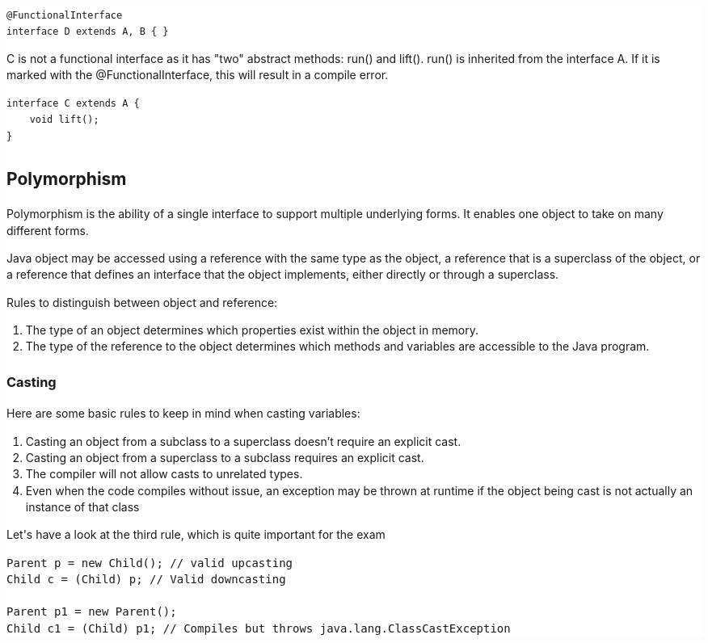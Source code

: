

<pre class="wp-block-code"><code>@FunctionalInterface
interface D extends A, B { }</code></pre>



<p>C is not a functional interface as it has "two" abstract methods: run() and lift(). run() is inherited from the interface A. If it is marked with the @FunctionalInterface, this will result in a compile error.</p>



<pre class="wp-block-code"><code>interface C extends A {
    void lift();
}</code></pre>



<h2>Polymorphism</h2>



<p>Polymorphism is the ability of a single interface to support multiple underlying forms. It enables one object to take on many different forms. </p>



<p>Java object may be accessed using a reference with the same type as the object, a reference that is a superclass of the object, or a reference that defines an interface that the object implements, either directly or through a superclass. </p>



<p>Rules to distinguish between object and reference:</p>



<ol><li>The type of an object determines which properties exist within the object in memory.</li><li>The type of the reference to the object determines which methods and variables are accessible to the Java program.</li></ol>



<h3><strong>Casting</strong></h3>



<p>Here are some basic rules to keep in mind when casting variables:</p>



<ol><li>Casting an object from a subclass to a superclass doesn’t require an explicit cast.</li><li>Casting an object from a superclass to a subclass requires an explicit cast.</li><li>The compiler will not allow casts to unrelated types.</li><li>Even when the code compiles without issue, an exception may be thrown at runtime if the object being cast is not actually an instance of that class</li></ol>



<p>Let's have a look at the third rule, which is quite important for the exam</p>



<pre class="wp-block-preformatted">Parent p = new Child(); // valid upcasting
Child c = (Child) p; // Valid downcasting

Parent p1 = new Parent();
Child c1 = (Child) p1; // Compiles but throws java.lang.ClassCastException</pre>
